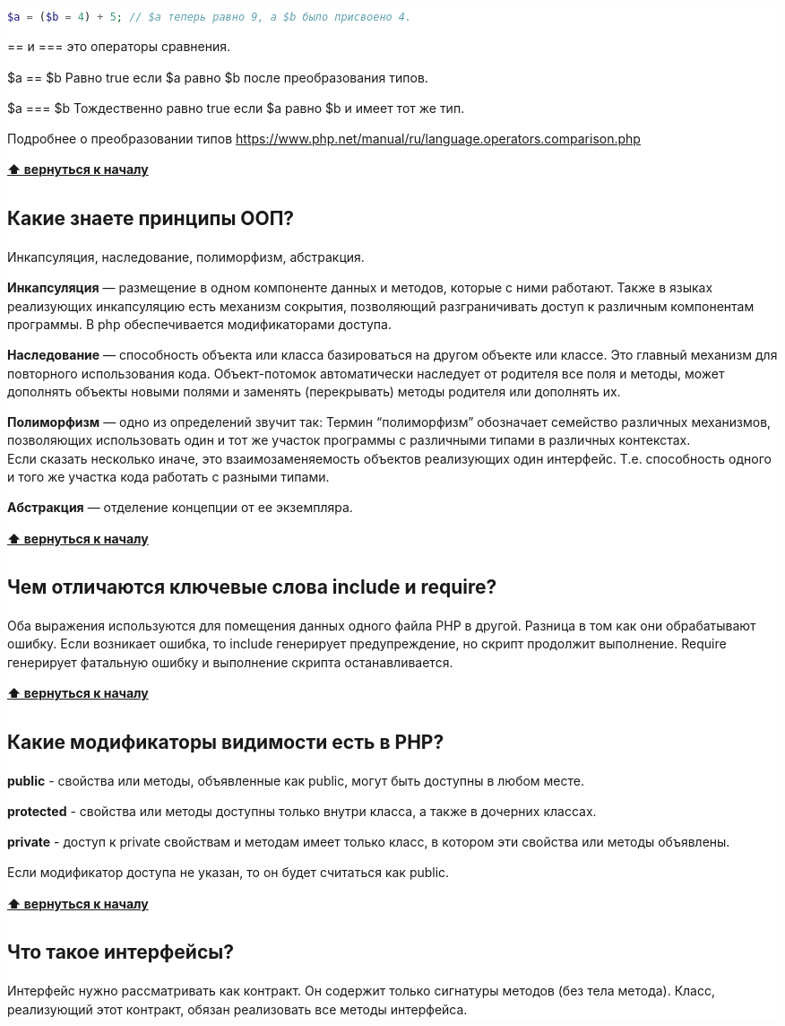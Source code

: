 ```php  
$a = ($b = 4) + 5; // $a теперь равно 9, а $b было присвоено 4.  
```  

== и === это операторы сравнения.

$a == $b   Равно  true если $a равно $b после преобразования типов.

$a === $b  Тождественно равно true если $a равно $b и имеет тот же тип.

Подробнее о преобразовании типов https://www.php.net/manual/ru/language.operators.comparison.php

**[⬆ вернуться к началу](#содержание)**


## Какие знаете принципы ООП?
  Инкапсуляция, наследование, полиморфизм, абстракция.

**Инкапсуляция** — размещение в одном компоненте данных и методов, которые с ними работают. Также в языках реализующих инкапсуляцию есть механизм сокрытия, позволяющий разграничивать доступ к различным компонентам программы. В php обеспечивается модификаторами доступа.

**Наследование** — способность объекта или класса базироваться на другом объекте или классе. Это главный механизм для повторного использования кода. Объект-потомок автоматически наследует от родителя все поля и методы, может дополнять объекты новыми полями и заменять (перекрывать) методы родителя или дополнять их.

**Полиморфизм** — одно из определений звучит так: Термин “полиморфизм” обозначает семейство различных механизмов, позволяющих использовать один и тот же участок программы с различными типами в различных контекстах.  
Если сказать несколько иначе, это взаимозаменяемость объектов реализующих один интерфейс. Т.е. способность одного и того же участка кода работать с разными типами.

**Абстракция** — отделение концепции от ее экземпляра.

**[⬆ вернуться к началу](#содержание)**

## Чем отличаются ключевые слова include и require?
Оба выражения используются для помещения данных одного файла PHP в другой. Разница в том как они обрабатывают ошибку. Если возникает ошибка, то include генерирует предупреждение, но скрипт продолжит выполнение. Require генерирует фатальную ошибку и выполнение скрипта останавливается.

**[⬆ вернуться к началу](#содержание)**

## Какие модификаторы видимости есть в РНР?
**public** - свойства или методы, объявленные как public, могут быть доступны в любом месте.

**protected** - свойства или методы доступны только внутри класса, а также в дочерних классах.

**private** - доступ к private свойствам и методам имеет только класс, в котором эти свойства или методы объявлены.

Если модификатор доступа не указан, то он будет считаться как public.

**[⬆ вернуться к началу](#содержание)**


## Что такое интерфейсы?
Интерфейс нужно рассматривать как контракт. Он содержит только сигнатуры методов (без тела метода). Класс, реализующий этот контракт, обязан реализовать все методы интерфейса.
